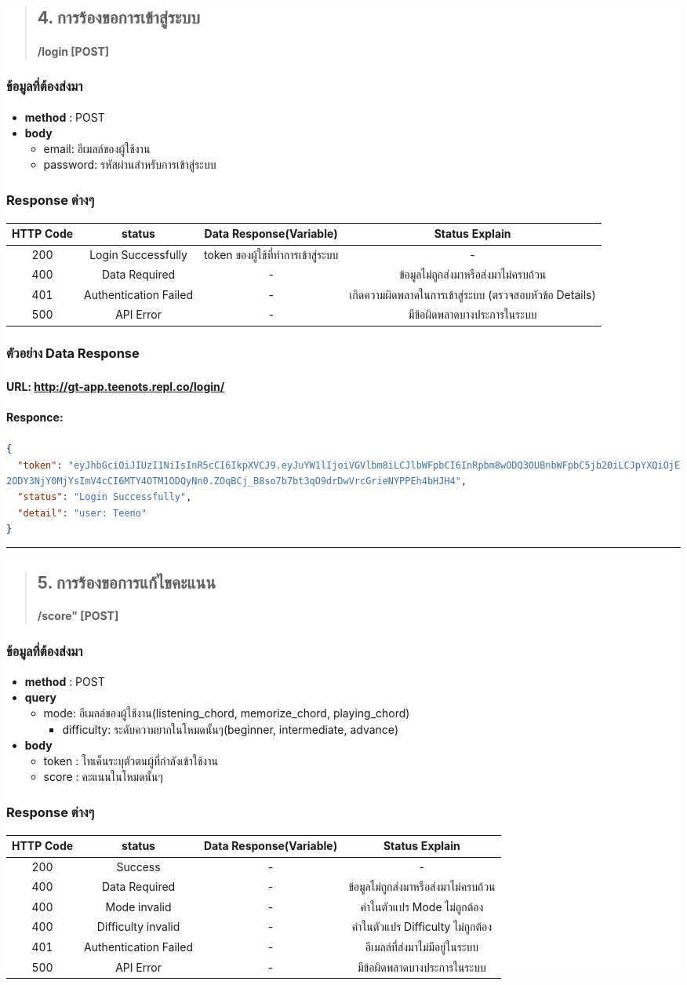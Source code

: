 > ## **4. การร้องขอการเข้าสู่ระบบ**
> **/login [POST]**

### ข้อมูลที่ต้องส่งมา
- **method** : POST
- **body**
  - email: อีเมลล์ของผู้ใช้งาน
  - password: รหัสผ่านสำหรับการเข้าสู่ระบบ

### Response ต่างๆ
|HTTP Code|status|Data Response(Variable)|Status Explain|
|:----:|:----:|:----:|:----:|
|200|Login Successfully|token ของผู้ใช้ที่ทำการเข้าสู่ระบบ|-|
|400|Data Required|-|ข้อมูลไม่ถูกส่งมาหรือส่งมาไม่ครบถ้วน|
|401|Authentication Failed|-|เกิดความผิดพลาดในการเข้าสู่ระบบ (ตรวจสอบหัวข้อ Details)|
|500|API Error|-|มีข้อผิดพลาดบางประการในระบบ|

### ตัวอย่าง Data Response 

#### URL: http://gt-app.teenots.repl.co/login/

#### Responce: 

```json
{
  "token": "eyJhbGciOiJIUzI1NiIsInR5cCI6IkpXVCJ9.eyJuYW1lIjoiVGVlbm8iLCJlbWFpbCI6InRpbm8wODQ3OUBnbWFpbC5jb20iLCJpYXQiOjE2ODY3NjY0MjYsImV4cCI6MTY4OTM1ODQyNn0.ZOqBCj_B8so7b7bt3qO9drDwVrcGrieNYPPEh4bHJH4",
  "status": "Login Successfully",
  "detail": "user: Teeno"
}
```
___

> ## **5. การร้องขอการแก้ไขคะแนน**
> **/score" [POST]**

### ข้อมูลที่ต้องส่งมา
- **method** : POST
- **query**
  - mode: อีเมลล์ของผู้ใช้งาน(listening_chord, memorize_chord, playing_chord)
    - difficulty: ระดับความยากในโหมดนั้นๆ(beginner, intermediate, advance)
- **body**
  - token : โทเค็นระบุตัวตนผู้ที่กำลังเข้าใช้งาน
  - score : คะแนนในโหมดนั้นๆ

### Response ต่างๆ
|HTTP Code|status|Data Response(Variable)|Status Explain|
|:----:|:----:|:----:|:----:|
|200|Success|-|-|
|400|Data Required|-|ข้อมูลไม่ถูกส่งมาหรือส่งมาไม่ครบถ้วน|
|400|Mode invalid|-|ค่าในตัวแปร Mode ไม่ถูกต้อง|
|400|Difficulty invalid|-|ค่าในตัวแปร Difficulty ไม่ถูกต้อง|
|401|Authentication Failed|-|อีเมลล์ที่ส่งมาไม่มีอยู่ในระบบ|
|500|API Error|-|มีข้อผิดพลาดบางประการในระบบ|

